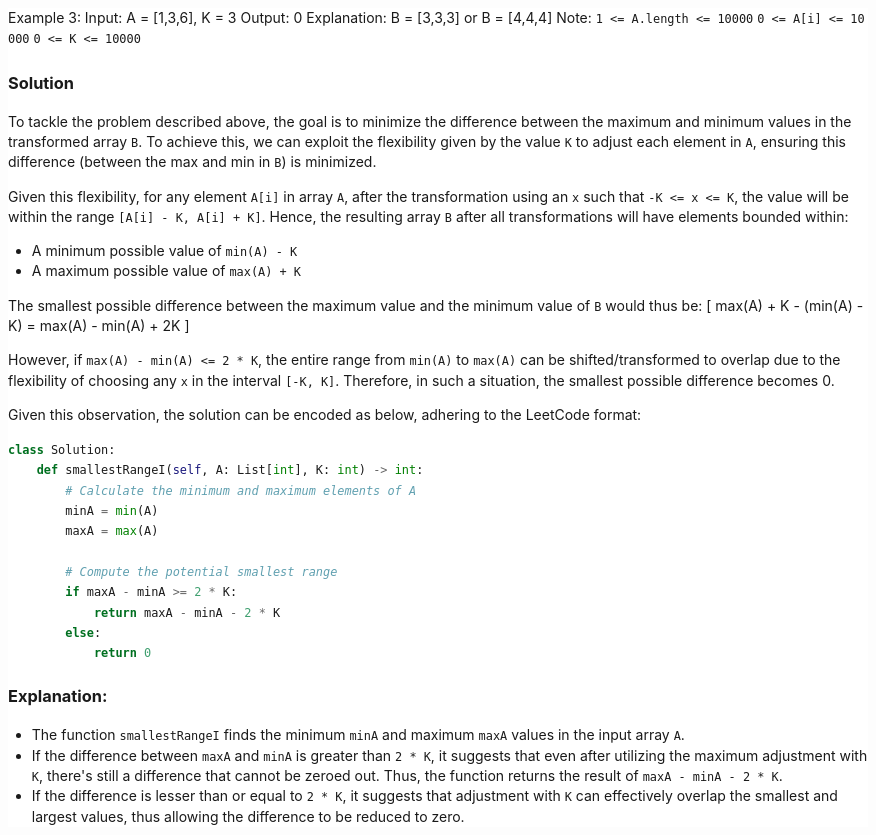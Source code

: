 Example 3:
Input: A = [1,3,6], K = 3
Output: 0
Explanation: B = [3,3,3] or B = [4,4,4]
Note:
`1 <= A.length <= 10000`
`0 <= A[i] <= 10000`
`0 <= K <= 10000`

### Solution 
 To tackle the problem described above, the goal is to minimize the difference between the maximum and minimum values in the transformed array `B`. To achieve this, we can exploit the flexibility given by the value `K` to adjust each element in `A`, ensuring this difference (between the max and min in `B`) is minimized.

Given this flexibility, for any element `A[i]` in array `A`, after the transformation using an `x` such that `-K <= x <= K`, the value will be within the range `[A[i] - K, A[i] + K]`. Hence, the resulting array `B` after all transformations will have elements bounded within:
- A minimum possible value of `min(A) - K`
- A maximum possible value of `max(A) + K`

The smallest possible difference between the maximum value and the minimum value of `B` would thus be:
\[ max(A) + K - (min(A) - K) = max(A) - min(A) + 2K \]

However, if `max(A) - min(A) <= 2 * K`, the entire range from `min(A)` to `max(A)` can be shifted/transformed to overlap due to the flexibility of choosing any `x` in the interval `[-K, K]`. Therefore, in such a situation, the smallest possible difference becomes 0.

Given this observation, the solution can be encoded as below, adhering to the LeetCode format:



```python
class Solution:
    def smallestRangeI(self, A: List[int], K: int) -> int:
        # Calculate the minimum and maximum elements of A
        minA = min(A)
        maxA = max(A)
        
        # Compute the potential smallest range
        if maxA - minA >= 2 * K:
            return maxA - minA - 2 * K
        else:
            return 0

```

### Explanation:
- The function `smallestRangeI` finds the minimum `minA` and maximum `maxA` values in the input array `A`.
- If the difference between `maxA` and `minA` is greater than `2 * K`, it suggests that even after utilizing the maximum adjustment with `K`, there's still a difference that cannot be zeroed out. Thus, the function returns the result of `maxA - minA - 2 * K`.
- If the difference is lesser than or equal to `2 * K`, it suggests that adjustment with `K` can effectively overlap the smallest and largest values, thus allowing the difference to be reduced to zero.
